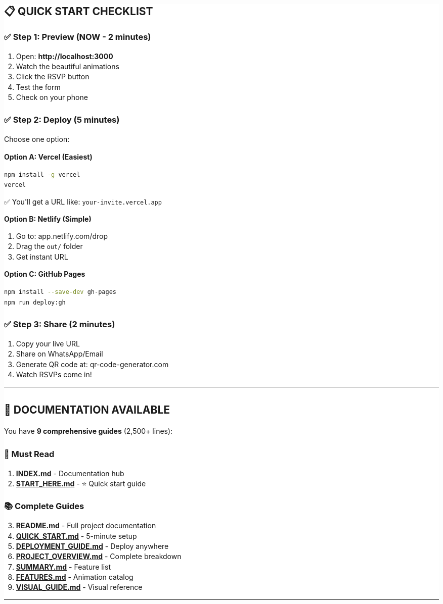 ## 📋 QUICK START CHECKLIST

### ✅ Step 1: Preview (NOW - 2 minutes)
1. Open: **http://localhost:3000**
2. Watch the beautiful animations
3. Click the RSVP button
4. Test the form
5. Check on your phone

### ✅ Step 2: Deploy (5 minutes)
Choose one option:

**Option A: Vercel (Easiest)**
```bash
npm install -g vercel
vercel
```
✅ You'll get a URL like: `your-invite.vercel.app`

**Option B: Netlify (Simple)**
1. Go to: app.netlify.com/drop
2. Drag the `out/` folder
3. Get instant URL

**Option C: GitHub Pages**
```bash
npm install --save-dev gh-pages
npm run deploy:gh
```

### ✅ Step 3: Share (2 minutes)
1. Copy your live URL
2. Share on WhatsApp/Email
3. Generate QR code at: qr-code-generator.com
4. Watch RSVPs come in!

---

## 📖 DOCUMENTATION AVAILABLE

You have **9 comprehensive guides** (2,500+ lines):

### 🌟 Must Read
1. **[INDEX.md](INDEX.md)** - Documentation hub
2. **[START_HERE.md](START_HERE.md)** - ⭐ Quick start guide

### 📚 Complete Guides
3. **[README.md](README.md)** - Full project documentation
4. **[QUICK_START.md](QUICK_START.md)** - 5-minute setup
5. **[DEPLOYMENT_GUIDE.md](DEPLOYMENT_GUIDE.md)** - Deploy anywhere
6. **[PROJECT_OVERVIEW.md](PROJECT_OVERVIEW.md)** - Complete breakdown
7. **[SUMMARY.md](SUMMARY.md)** - Feature list
8. **[FEATURES.md](FEATURES.md)** - Animation catalog
9. **[VISUAL_GUIDE.md](VISUAL_GUIDE.md)** - Visual reference

---
